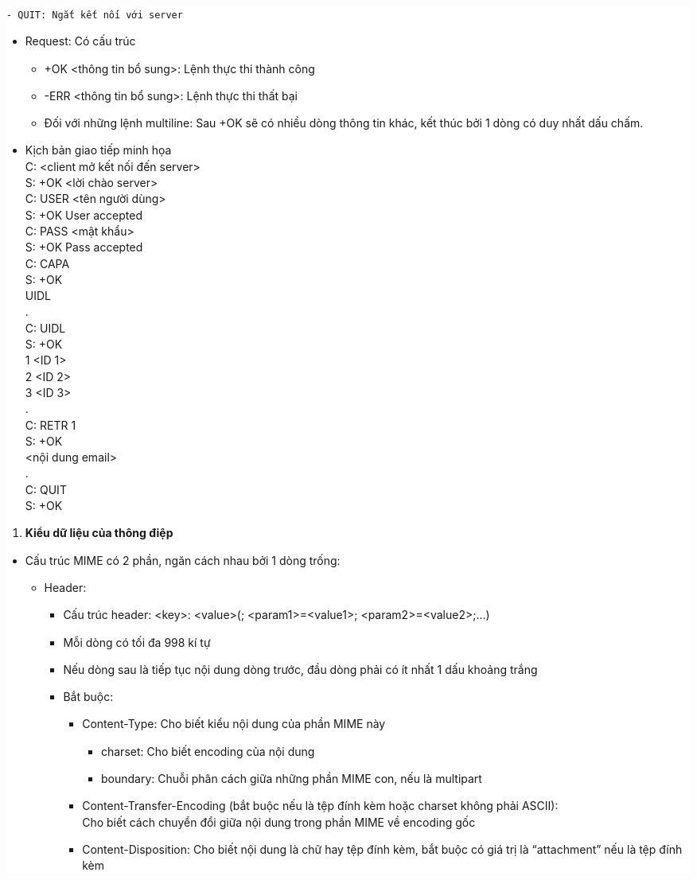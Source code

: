     - QUIT: Ngắt kết nối với server

  - Request: Có cấu trúc

    - +OK \<thông tin bổ sung\>: Lệnh thực thi thành công

    - -ERR \<thông tin bổ sung\>: Lệnh thực thi thất bại

    - Đối với những lệnh multiline: Sau +OK sẽ có nhiều dòng thông tin khác, kết thúc bởi 1 dòng có duy nhất dấu chấm.

  - Kịch bản giao tiếp minh họa  
    C: \<client mở kết nối đến server\>  
    S: +OK \<lời chào server\>  
    C: USER \<tên người dùng\>  
    S: +OK User accepted  
    C: PASS \<mật khẩu\>  
    S: +OK Pass accepted  
    C: CAPA  
    S: +OK  
    UIDL  
    .  
    C: UIDL  
    S: +OK  
    1 \<ID 1\>  
    2 \<ID 2\>  
    3 \<ID 3\>  
    .  
    C: RETR 1  
    S: +OK  
    \<nội dung email\>  
    .  
    C: QUIT  
    S: +OK

  1.  <span id="_Toc153140167" class="anchor"></span>**Kiểu dữ liệu của thông điệp**

- Cấu trúc MIME có 2 phần, ngăn cách nhau bởi 1 dòng trống:

  - Header:

    - Cấu trúc header: \<key\>: \<value\>(; \<param1\>=\<value1\>; \<param2\>=\<value2\>;…)

    - Mỗi dòng có tối đa 998 kí tự

    - Nếu dòng sau là tiếp tục nội dung dòng trước, đầu dòng phải có ít nhất 1 dấu khoảng trắng

    - Bắt buộc:

      - Content-Type: Cho biết kiểu nội dung của phần MIME này

        - charset: Cho biết encoding của nội dung

        - boundary: Chuỗi phân cách giữa những phần MIME con, nếu là multipart

      - Content-Transfer-Encoding (bắt buộc nếu là tệp đính kèm hoặc charset không phải ASCII):  
        Cho biết cách chuyển đổi giữa nội dung trong phần MIME về encoding gốc

      - Content-Disposition: Cho biết nội dung là chữ hay tệp đính kèm, bắt buộc có giá trị là “attachment” nếu là tệp đính kèm
